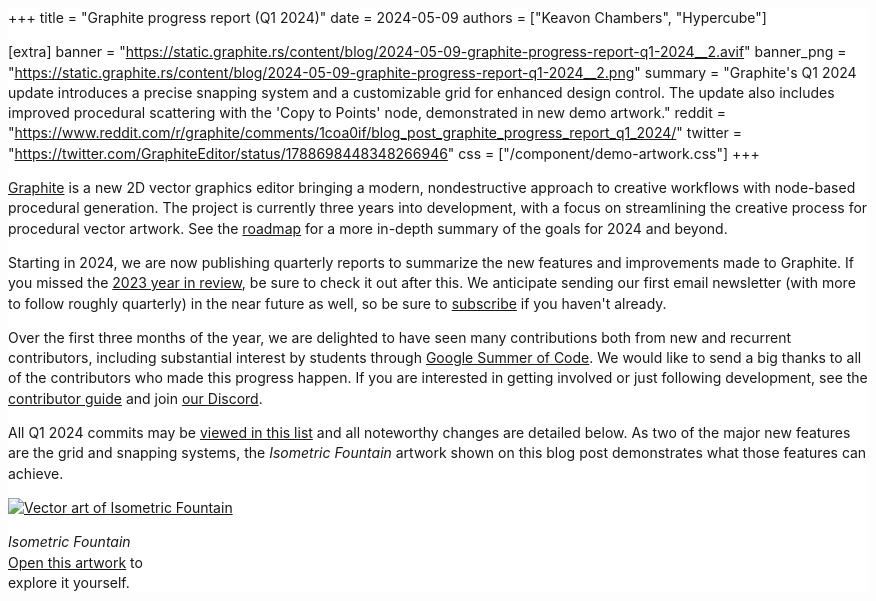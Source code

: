 +++
title = "Graphite progress report (Q1 2024)"
date = 2024-05-09
authors = ["Keavon Chambers", "Hypercube"]

[extra]
banner = "https://static.graphite.rs/content/blog/2024-05-09-graphite-progress-report-q1-2024__2.avif"
banner_png = "https://static.graphite.rs/content/blog/2024-05-09-graphite-progress-report-q1-2024__2.png"
summary = "Graphite's Q1 2024 update introduces a precise snapping system and a customizable grid for enhanced design control. The update also includes improved procedural scattering with the 'Copy to Points' node, demonstrated in new demo artwork."
reddit = "https://www.reddit.com/r/graphite/comments/1coa0if/blog_post_graphite_progress_report_q1_2024/"
twitter = "https://twitter.com/GraphiteEditor/status/1788698448348266946"
css = ["/component/demo-artwork.css"]
+++

[Graphite](/) is a new 2D vector graphics editor bringing a modern, nondestructive approach to creative workflows with node-based procedural generation. The project is currently three years into development, with a focus on streamlining the creative process for procedural vector artwork. See the [roadmap](/features#roadmap) for a more in-depth summary of the goals for 2024 and beyond.



Starting in 2024, we are now publishing quarterly reports to summarize the new features and improvements made to Graphite. If you missed the [2023 year in review](../looking-back-on-2023-and-what-s-next), be sure to check it out after this. We anticipate sending our first email newsletter (with more to follow roughly quarterly) in the near future as well, so be sure to [subscribe](/#newsletter) if you haven't already.

Over the first three months of the year, we are delighted to have seen many contributions both from new and recurrent contributors, including substantial interest by students through [Google Summer of Code](/blog/graphite-internships-announcing-participation-in-gsoc-2024/). We would like to send a big thanks to all of the contributors who made this progress happen. If you are interested in getting involved or just following development, see the [contributor guide](/volunteer/guide) and join [our Discord](https://discord.graphite.rs).

All Q1 2024 commits may be [viewed in this list](https://github.com/GraphiteEditor/Graphite/commits/master/?since=2024-01-01&until=2024-03-31) and all noteworthy changes are detailed below. As two of the major new features are the grid and snapping systems, the *Isometric Fountain* artwork shown on this blog post demonstrates what those features can achieve.

<div class="demo-artwork">
	<a href="https://editor.graphite.rs/#demo/isometric-fountain">
		<img src="https://static.graphite.rs/content/blog/2024-05-09-graphite-progress-report-q1-2024__2.png" onerror="this.onerror = null; this.src = this.src.replace('.avif', '.png')" alt="Vector art of Isometric Fountain" />
	</a>
	<p>
		<span>
			<em>Isometric Fountain</em>
		</span>
		<br />
		<span>
			<a href="https://editor.graphite.rs/#demo/isometric-fountain">Open this artwork</a> to<br />explore it yourself.
		</span>
	</p>
</div>
